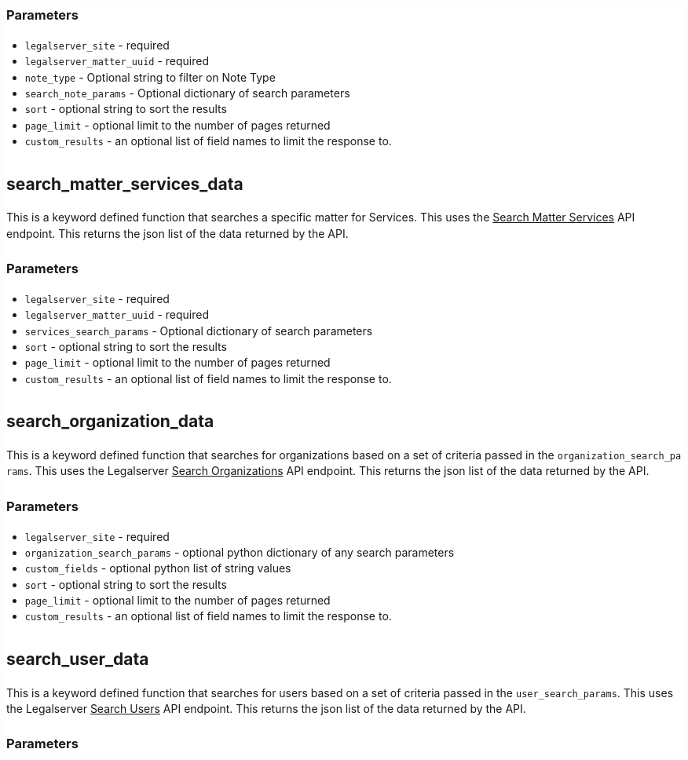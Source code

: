 ### Parameters

* `legalserver_site` - required
* `legalserver_matter_uuid` - required
* `note_type` - Optional string to filter on Note Type
* `search_note_params` - Optional dictionary of search parameters
* `sort` - optional string to sort the results
* `page_limit` - optional limit to the number of pages returned
* `custom_results` - an optional list of field names to limit the response to.

## search_matter_services_data

This is a keyword defined function that searches a specific matter for Services.
This uses the [Search Matter Services](https://apidocs.legalserver.org/docs/ls-apis/1ee2dfa70d780-get-matter-services)
API endpoint. This returns the json list of the data returned by the API.

### Parameters

* `legalserver_site` - required
* `legalserver_matter_uuid` - required
* `services_search_params` - Optional dictionary of search parameters
* `sort` - optional string to sort the results
* `page_limit` - optional limit to the number of pages returned
* `custom_results` - an optional list of field names to limit the response to.

## search_organization_data

This is a keyword defined function that searches for organizations based on a
set of criteria passed in the `organization_search_params`. This uses the
Legalserver [Search Organizations](https://apidocs.legalserver.org/docs/ls-apis/4e4da540a1e7b-search-organizations)
API endpoint. This returns the json list of the data returned by the API.

### Parameters

* `legalserver_site` - required
* `organization_search_params` - optional python dictionary of any search parameters
* `custom_fields` - optional python list of string values
* `sort` - optional string to sort the results
* `page_limit` - optional limit to the number of pages returned
* `custom_results` - an optional list of field names to limit the response to.

## search_user_data

This is a keyword defined function that searches for users based on a set of
criteria passed in the `user_search_params`. This uses the Legalserver
[Search Users](https://apidocs.legalserver.org/docs/ls-apis/71f6882a38e1d-search-users)
API endpoint. This returns the json list of the data returned by the API.

### Parameters
